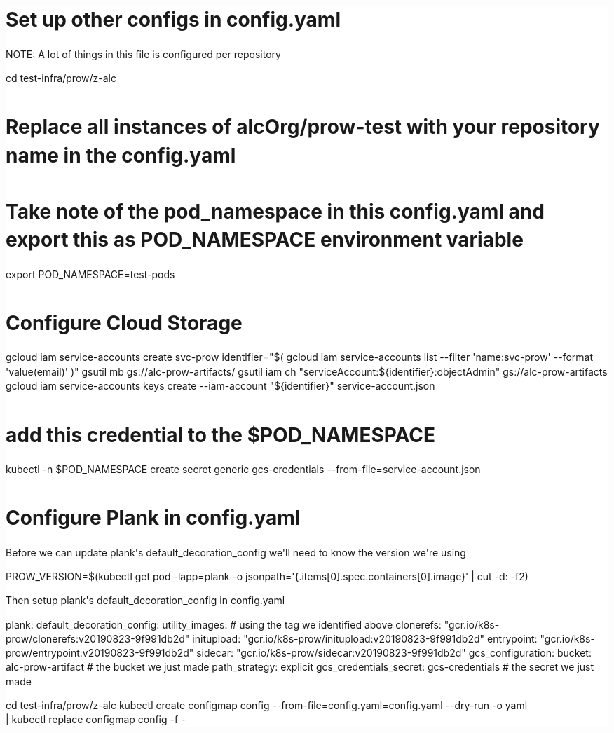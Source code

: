 
Set up other configs in config.yaml
=================================================================
NOTE: A lot of things in this file is configured per repository

cd test-infra/prow/z-alc
# Replace all instances of alcOrg/prow-test with your repository name in the config.yaml
# Take note of the pod_namespace in this config.yaml and export this as POD_NAMESPACE environment variable
export POD_NAMESPACE=test-pods


Configure Cloud Storage
=================================================================
gcloud iam service-accounts create svc-prow
identifier="$(  gcloud iam service-accounts list --filter 'name:svc-prow' --format 'value(email)' )"
gsutil mb gs://alc-prow-artifacts/
gsutil iam ch "serviceAccount:${identifier}:objectAdmin" gs://alc-prow-artifacts
gcloud iam service-accounts keys create --iam-account "${identifier}" service-account.json
# add this credential to the $POD_NAMESPACE
kubectl -n $POD_NAMESPACE create secret generic gcs-credentials --from-file=service-account.json


Configure Plank in config.yaml
=================================================================
Before we can update plank's default_decoration_config we'll need to know the version we're using

PROW_VERSION=$(kubectl get pod -lapp=plank -o jsonpath='{.items[0].spec.containers[0].image}' | cut -d: -f2)

Then setup plank's default_decoration_config in config.yaml

plank:
  default_decoration_config:
    utility_images: # using the tag we identified above
      clonerefs: "gcr.io/k8s-prow/clonerefs:v20190823-9f991db2d"
      initupload: "gcr.io/k8s-prow/initupload:v20190823-9f991db2d"
      entrypoint: "gcr.io/k8s-prow/entrypoint:v20190823-9f991db2d"
      sidecar: "gcr.io/k8s-prow/sidecar:v20190823-9f991db2d"
    gcs_configuration:
      bucket: alc-prow-artifact # the bucket we just made
      path_strategy: explicit
    gcs_credentials_secret: gcs-credentials # the secret we just made

cd test-infra/prow/z-alc
kubectl create configmap config --from-file=config.yaml=config.yaml --dry-run -o yaml \
  | kubectl replace configmap config -f -
